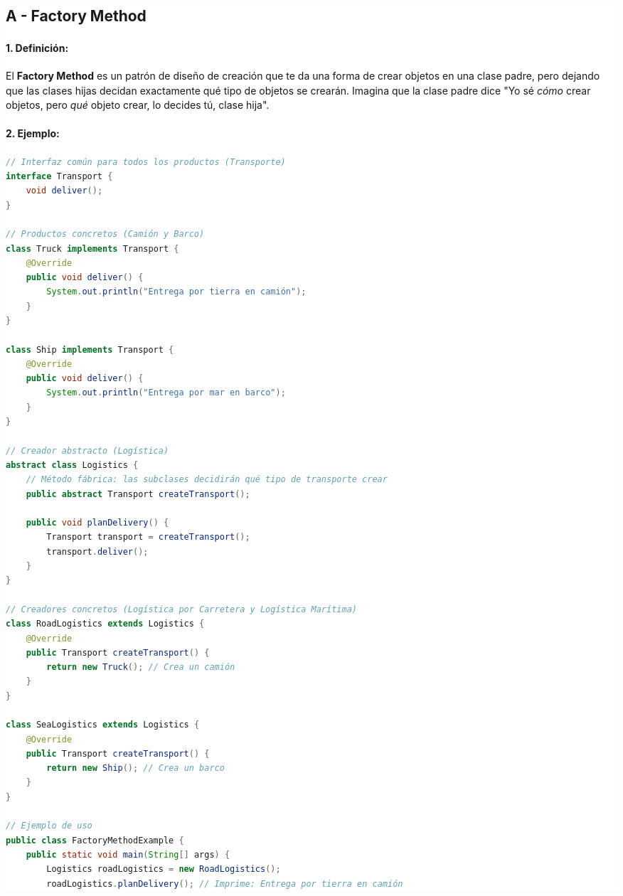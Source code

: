 ## A - Factory Method

#### 1. **Definición:**

El **Factory Method** es un patrón de diseño de creación que te da una forma de crear objetos en una clase padre, pero dejando que las clases hijas decidan exactamente qué tipo de objetos se crearán. Imagina que la clase padre dice "Yo sé _cómo_ crear objetos, pero _qué_ objeto crear, lo decides tú, clase hija".

#### 2. **Ejemplo:**

```java
// Interfaz común para todos los productos (Transporte)
interface Transport {
    void deliver();
}

// Productos concretos (Camión y Barco)
class Truck implements Transport {
    @Override
    public void deliver() {
        System.out.println("Entrega por tierra en camión");
    }
}

class Ship implements Transport {
    @Override
    public void deliver() {
        System.out.println("Entrega por mar en barco");
    }
}

// Creador abstracto (Logística)
abstract class Logistics {
    // Método fábrica: las subclases decidirán qué tipo de transporte crear
    public abstract Transport createTransport();

    public void planDelivery() {
        Transport transport = createTransport();
        transport.deliver();
    }
}

// Creadores concretos (Logística por Carretera y Logística Marítima)
class RoadLogistics extends Logistics {
    @Override
    public Transport createTransport() {
        return new Truck(); // Crea un camión
    }
}

class SeaLogistics extends Logistics {
    @Override
    public Transport createTransport() {
        return new Ship(); // Crea un barco
    }
}

// Ejemplo de uso
public class FactoryMethodExample {
    public static void main(String[] args) {
        Logistics roadLogistics = new RoadLogistics();
        roadLogistics.planDelivery(); // Imprime: Entrega por tierra en camión

```